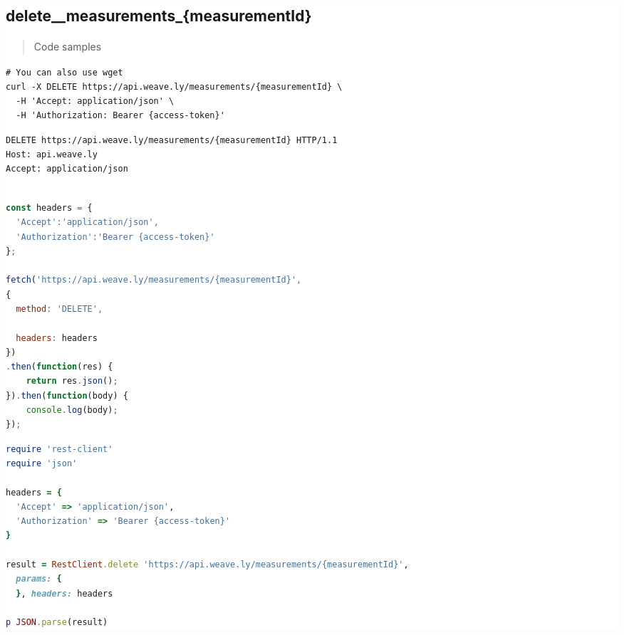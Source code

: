 ## delete__measurements_{measurementId}

> Code samples

```shell
# You can also use wget
curl -X DELETE https://api.weave.ly/measurements/{measurementId} \
  -H 'Accept: application/json' \
  -H 'Authorization: Bearer {access-token}'

```

```http
DELETE https://api.weave.ly/measurements/{measurementId} HTTP/1.1
Host: api.weave.ly
Accept: application/json

```

```javascript

const headers = {
  'Accept':'application/json',
  'Authorization':'Bearer {access-token}'
};

fetch('https://api.weave.ly/measurements/{measurementId}',
{
  method: 'DELETE',

  headers: headers
})
.then(function(res) {
    return res.json();
}).then(function(body) {
    console.log(body);
});

```

```ruby
require 'rest-client'
require 'json'

headers = {
  'Accept' => 'application/json',
  'Authorization' => 'Bearer {access-token}'
}

result = RestClient.delete 'https://api.weave.ly/measurements/{measurementId}',
  params: {
  }, headers: headers

p JSON.parse(result)

```
